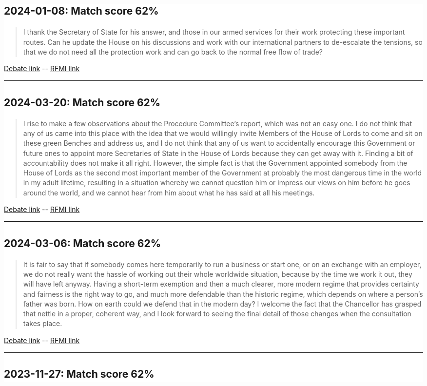 
## 2024-01-08: Match score 62%

>I thank the Secretary of State for his answer, and those in our armed services for their work protecting these important routes. Can he update the House on his discussions and work with our international partners to de-escalate the tensions, so that we do not need all the protection work and can go back to the normal free flow of trade?

[Debate link](https://www.theyworkforyou.com/debates/?id=2024-01-08d.4.0)  --  [RFMI link](https://www.theyworkforyou.com/mp/24965/register)


---



## 2024-03-20: Match score 62%

>I rise to make a few observations about the Procedure Committee’s report, which was not an easy one. I do not think that any of us came into this place with the idea that we would willingly invite Members of the House of Lords to come and sit on these green Benches and address us, and I do not think that any of us want to accidentally encourage this Government or future ones to appoint more Secretaries of State in the House of Lords because they can get away with it. Finding a bit of accountability does not make it all right. However, the simple fact is that the Government appointed somebody from the House of Lords as the second most important member of the Government at probably the most dangerous time in the world in my adult lifetime, resulting in a situation whereby we cannot question him or impress  our views on him before he goes around the world, and we cannot hear from him about what he has said at all his meetings.

[Debate link](https://www.theyworkforyou.com/debates/?id=2024-03-20c.1023.0)  --  [RFMI link](https://www.theyworkforyou.com/mp/24965/register)


---



## 2024-03-06: Match score 62%

>It is fair to say that if somebody comes here temporarily to run a business or start one, or on an exchange with an employer, we do not really want the hassle of working out their whole worldwide situation, because by the time we work it out, they will have left anyway. Having a short-term exemption and then a much clearer, more modern regime that provides certainty and fairness is the right way to go, and much more defendable than the historic regime, which depends on where a person’s father was born. How on earth could we defend that in the modern day? I welcome the fact that the Chancellor has grasped that nettle in a proper, coherent way, and I look forward to seeing the final detail of those changes when the consultation takes place.

[Debate link](https://www.theyworkforyou.com/debates/?id=2024-03-06b.920.0)  --  [RFMI link](https://www.theyworkforyou.com/mp/24965/register)


---



## 2023-11-27: Match score 62%
